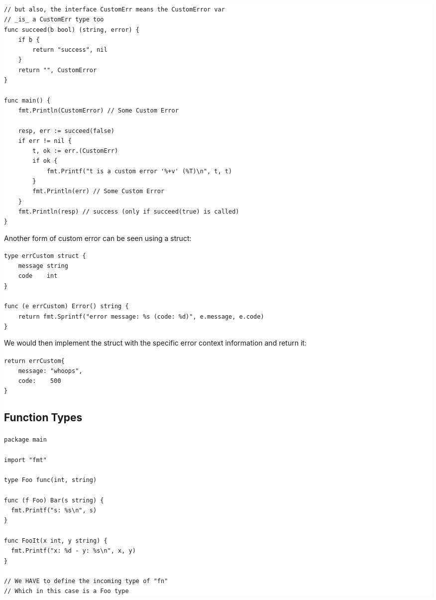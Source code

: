 ```
// but also, the interface CustomErr means the CustomError var 
// _is_ a CustomErr type too
func succeed(b bool) (string, error) {
	if b {
		return "success", nil
	}
	return "", CustomError
}

func main() {
	fmt.Println(CustomError) // Some Custom Error

	resp, err := succeed(false)
	if err != nil {
		t, ok := err.(CustomErr)
		if ok {
			fmt.Printf("t is a custom error '%+v' (%T)\n", t, t)
		}
		fmt.Println(err) // Some Custom Error
	}
	fmt.Println(resp) // success (only if succeed(true) is called)
}
```

Another form of custom error can be seen using a struct:

```
type errCustom struct {
    message string
    code    int
}

func (e errCustom) Error() string {
    return fmt.Sprintf("error message: %s (code: %d)", e.message, e.code)
} 
```

We would then implement the struct with the specific error context information
and return it:

```
return errCustom{
    message: "whoops",
    code:    500
}
```

## Function Types

```
package main

import "fmt"

type Foo func(int, string)

func (f Foo) Bar(s string) {
  fmt.Printf("s: %s\n", s)
}

func FooIt(x int, y string) {
  fmt.Printf("x: %d - y: %s\n", x, y)
}

// We HAVE to define the incoming type of "fn"
// Which in this case is a Foo type
```